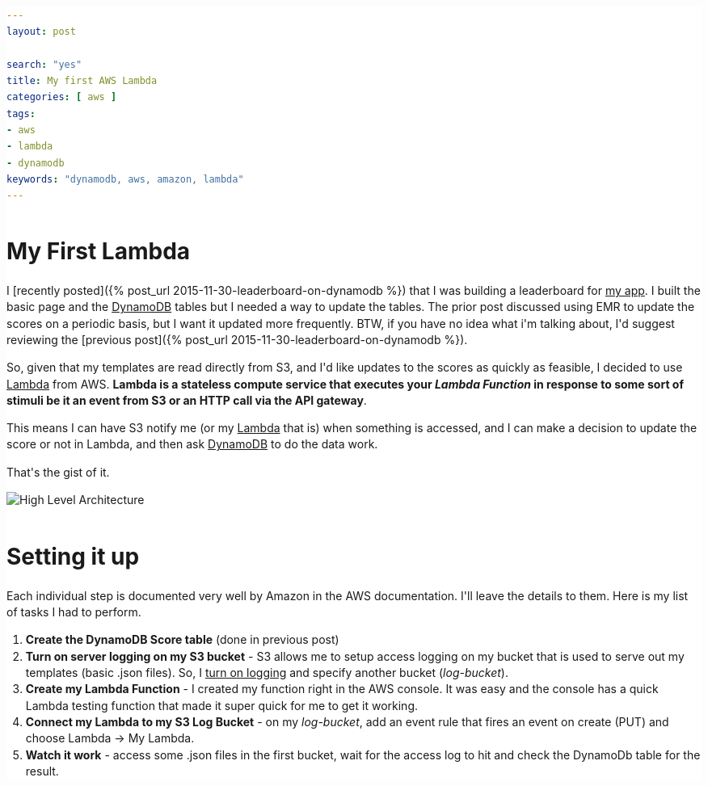 ```yaml
---
layout: post

search: "yes"
title: My first AWS Lambda
categories: [ aws ]
tags:
- aws
- lambda
- dynamodb
keywords: "dynamodb, aws, amazon, lambda"
---
```


# My First Lambda

I [recently posted]({% post_url 2015-11-30-leaderboard-on-dynamodb %}) that I was building a leaderboard for [my app](http://seisei.elasticbeanstalk.com).  I built the basic page and the [DynamoDB](https://aws.amazon.com/dynamodb/) tables but I needed a way to update the tables.  The prior post discussed using EMR to update the scores on a periodic basis, but I want it updated more frequently.  BTW, if you have no idea what i'm talking about, I'd suggest reviewing the [previous post]({% post_url 2015-11-30-leaderboard-on-dynamodb %}).

So, given that my templates are read directly from S3, and I'd like updates to the scores as quickly as feasible, I decided to use [Lambda](https://aws.amazon.com/lambda/) from AWS.  **Lambda is a stateless compute service that executes your *Lambda Function* in response to some sort of stimuli be it an event from S3 or an HTTP call via the API gateway**.

This means I can have S3 notify me (or my [Lambda](https://aws.amazon.com/lambda/) that is) when something is accessed, and I can make a decision to update the score or not in Lambda, and then ask [DynamoDB](https://aws.amazon.com/dynamodb/) to do the data work.

That's the gist of it.

![High Level Architecture](http://www.gliffy.com/go/publish/image/9536687/L.png)


# Setting it up

Each individual step is documented very well by Amazon in the AWS documentation.  I'll leave the details to them.  Here is my list of tasks I had to perform.

1. **Create the DynamoDB Score table** (done in previous post)
2. **Turn on server logging on my S3 bucket** -  S3 allows me to setup access logging on my bucket that is used to serve out my templates (basic .json files).  So, I [turn on logging](http://docs.aws.amazon.com/AmazonS3/latest/dev/ServerLogs.html) and specify another bucket (*log-bucket*).
3. **Create my Lambda Function** - I created my function right in the AWS console.  It was easy and the console has a quick Lambda testing function that made it super quick for me to get it working.
4. **Connect my Lambda to my S3 Log Bucket** - on my *log-bucket*, add an event rule that fires an event on create (PUT) and choose Lambda -> My Lambda.
5. **Watch it work** - access some .json files in the first bucket, wait for the access log to hit and check the DynamoDb table for the result.
